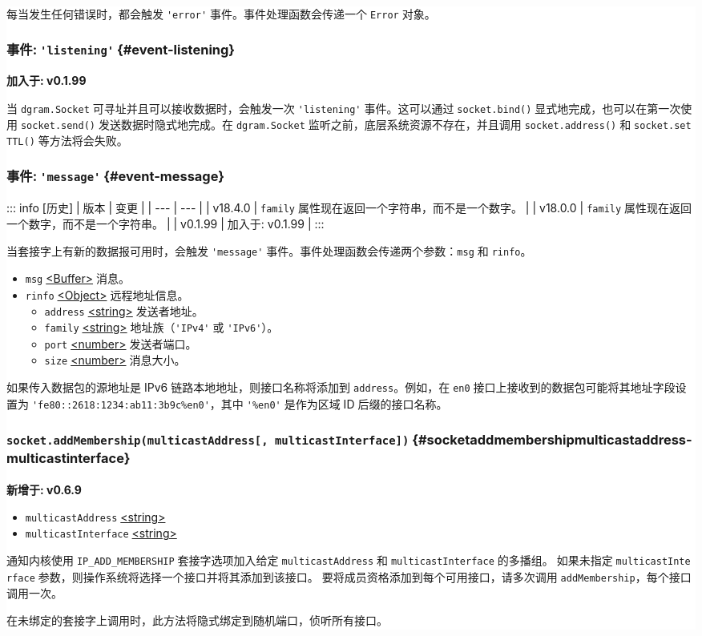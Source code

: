 每当发生任何错误时，都会触发 `'error'` 事件。事件处理函数会传递一个 `Error` 对象。

### 事件: `'listening'` {#event-listening}

**加入于: v0.1.99**

当 `dgram.Socket` 可寻址并且可以接收数据时，会触发一次 `'listening'` 事件。这可以通过 `socket.bind()` 显式地完成，也可以在第一次使用 `socket.send()` 发送数据时隐式地完成。在 `dgram.Socket` 监听之前，底层系统资源不存在，并且调用 `socket.address()` 和 `socket.setTTL()` 等方法将会失败。

### 事件: `'message'` {#event-message}


::: info [历史]
| 版本 | 变更 |
| --- | --- |
| v18.4.0 | `family` 属性现在返回一个字符串，而不是一个数字。 |
| v18.0.0 | `family` 属性现在返回一个数字，而不是一个字符串。 |
| v0.1.99 | 加入于: v0.1.99 |
:::

当套接字上有新的数据报可用时，会触发 `'message'` 事件。事件处理函数会传递两个参数：`msg` 和 `rinfo`。

- `msg` [\<Buffer\>](/zh/nodejs/api/buffer#class-buffer) 消息。
- `rinfo` [\<Object\>](https://developer.mozilla.org/en-US/docs/Web/JavaScript/Reference/Global_Objects/Object) 远程地址信息。
    - `address` [\<string\>](https://developer.mozilla.org/en-US/docs/Web/JavaScript/Data_structures#String_type) 发送者地址。
    - `family` [\<string\>](https://developer.mozilla.org/en-US/docs/Web/JavaScript/Data_structures#String_type) 地址族（`'IPv4'` 或 `'IPv6'`）。
    - `port` [\<number\>](https://developer.mozilla.org/en-US/docs/Web/JavaScript/Data_structures#Number_type) 发送者端口。
    - `size` [\<number\>](https://developer.mozilla.org/en-US/docs/Web/JavaScript/Data_structures#Number_type) 消息大小。

如果传入数据包的源地址是 IPv6 链路本地地址，则接口名称将添加到 `address`。例如，在 `en0` 接口上接收到的数据包可能将其地址字段设置为 `'fe80::2618:1234:ab11:3b9c%en0'`，其中 `'%en0'` 是作为区域 ID 后缀的接口名称。


### `socket.addMembership(multicastAddress[, multicastInterface])` {#socketaddmembershipmulticastaddress-multicastinterface}

**新增于: v0.6.9**

- `multicastAddress` [\<string\>](https://developer.mozilla.org/en-US/docs/Web/JavaScript/Data_structures#String_type)
- `multicastInterface` [\<string\>](https://developer.mozilla.org/en-US/docs/Web/JavaScript/Data_structures#String_type)

通知内核使用 `IP_ADD_MEMBERSHIP` 套接字选项加入给定 `multicastAddress` 和 `multicastInterface` 的多播组。 如果未指定 `multicastInterface` 参数，则操作系统将选择一个接口并将其添加到该接口。 要将成员资格添加到每个可用接口，请多次调用 `addMembership`，每个接口调用一次。

在未绑定的套接字上调用时，此方法将隐式绑定到随机端口，侦听所有接口。
